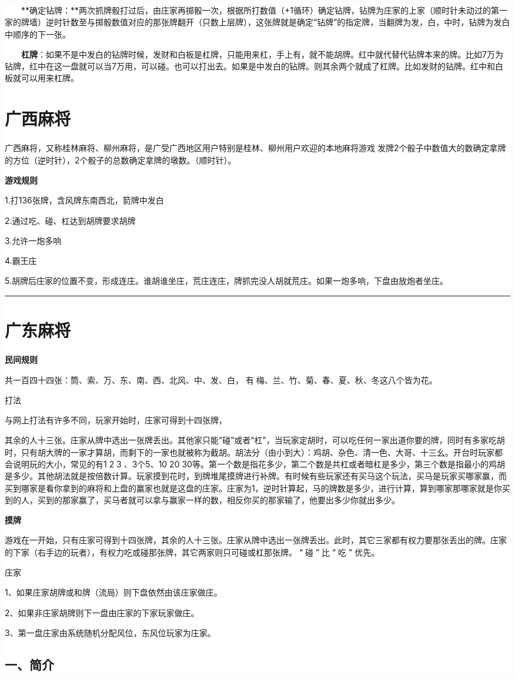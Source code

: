 　　**确定钻牌：**两次抓牌骰打过后，由庄家再掷骰一次，根据所打数值（+1循环）确定钻牌，钻牌为庄家的上家（顺时针未动过的第一家的牌墙）逆时针数至与掷骰数值对应的那张牌翻开（只数上层牌），这张牌就是确定“钻牌”的指定牌，当翻牌为发，白，中时，钻牌为发白中顺序的下一张。 

　　**杠牌**：如果不是中发白的钻牌时候，发财和白板是杠牌，只能用来杠，手上有，就不能胡牌。红中就代替代钻牌本来的牌。比如7万为钻牌，红中在这一盘就可以当7万用，可以碰。也可以打出去。如果是中发白的钻牌。则其余两个就成了杠牌。比如发财的钻牌。红中和白板就可以用来杠牌。



# 广西麻将

广西麻将，又称桂林麻将、柳州麻将，是广受广西地区用户特别是桂林、柳州用户欢迎的本地麻将游戏 发牌2个骰子中数值大的数确定拿牌的方位（逆时针），2个骰子的总数确定拿牌的墩数。（顺时针）。

**游戏规则**

1.打136张牌，含风牌东南西北，箭牌中发白

2.通过吃、碰、杠达到胡牌要求胡牌

3.允许一炮多响

4.霸王庄

5.胡牌后庄家的位置不变，形成连庄。谁胡谁坐庄，荒庄连庄，牌抓完没人胡就荒庄。如果一炮多响，下盘由放炮者坐庄。

------



# 广东麻将

**民间规则**

共一百四十四张：筒、索、万、东、南、西、北风、中、发、白， 有 梅、兰、竹、菊、春、夏、秋、冬这八个皆为花。

打法

与网上打法有许多不同，玩家开始时，庄家可得到十四张牌，

其余的人十三张。庄家从牌中选出一张牌丢出。其他家只能“碰”或者“杠”，当玩家定胡时，可以吃任何一家出道你要的牌，同时有多家吃胡时，只有胡大牌的一家才算胡，而剩下的一家也就被称为截胡。胡法分（由小到大）：鸡胡、杂色、清一色、大哥、十三幺。开台时玩家都会说明玩的大小，常见的有1 2 3 、3个5、10 20 30等。第一个数是指花多少，第二个数是共杠或者暗杠是多少，第三个数是指最小的鸡胡是多少。其他胡法就是按倍数计算。玩家摸到花时，到牌堆尾摸牌进行补牌。有时候有些玩家还有买马这个玩法，买马是玩家买哪家赢，而买到哪家是看你拿到的麻将和上盘的赢家也就是这盘的庄家。庄家为1，逆时针算起，马的牌数是多少，进行计算，算到哪家那哪家就是你买到的人，买到的那家赢了，买马者就可以拿与赢家一样的数，相反你买的那家输了，他要出多少你就出多少。

**摸牌**

游戏在一开始，只有庄家可得到十四张牌，其余的人十三张。庄家从牌中选出一张牌丢出。此时，其它三家都有权力要那张丢出的牌。庄家的下家（右手边的玩者），有权力吃或碰那张牌，其它两家则只可碰或杠那张牌。 “ 碰 ” 比 “ 吃 ” 优先。



庄家

1、如果庄家胡牌或和牌（流局）则下盘依然由该庄家做庄。

2、如果非庄家胡牌则下一盘由庄家的下家玩家做庄。

3、第一盘庄家由系统随机分配风位，东风位玩家为庄家。



## 一、简介
